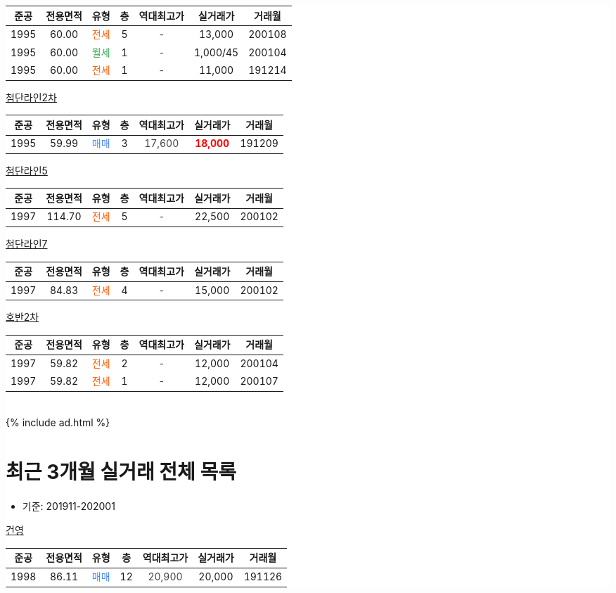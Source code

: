 |준공|전용면적|유형|층|역대최고가|실거래가|거래월|
|:---:|:---:|:---:|:---:|:---:|:---:|:---:|
|1995|60.00|<span style="color:#ff5a00">전세</span>|5|<span style="color:#444444">-</span>|13,000|200108|
|1995|60.00|<span style="color:#34a853">월세</span>|1|<span style="color:#444444">-</span>|1,000/45|200104|
|1995|60.00|<span style="color:#ff5a00">전세</span>|1|<span style="color:#444444">-</span>|11,000|191214|

[첨단라인2차](https://search.naver.com/search.naver?query=%EA%B4%91%EC%A3%BC%EA%B4%91%EC%97%AD%EC%8B%9C+%EA%B4%91%EC%82%B0%EA%B5%AC+%EC%9B%94%EA%B3%84%EB%8F%99+%EC%B2%A8%EB%8B%A8%EB%9D%BC%EC%9D%B82%EC%B0%A8)

|준공|전용면적|유형|층|역대최고가|실거래가|거래월|
|:---:|:---:|:---:|:---:|:---:|:---:|:---:|
|1995|59.99|<span style="color:#4285f3">매매</span>|3|<span style="color:#444444">17,600</span>|<b><span style="color:#ff0000">18,000</span></b>|191209|

[첨단라인5](https://search.naver.com/search.naver?query=%EA%B4%91%EC%A3%BC%EA%B4%91%EC%97%AD%EC%8B%9C+%EA%B4%91%EC%82%B0%EA%B5%AC+%EC%9B%94%EA%B3%84%EB%8F%99+%EC%B2%A8%EB%8B%A8%EB%9D%BC%EC%9D%B85)

|준공|전용면적|유형|층|역대최고가|실거래가|거래월|
|:---:|:---:|:---:|:---:|:---:|:---:|:---:|
|1997|114.70|<span style="color:#ff5a00">전세</span>|5|<span style="color:#444444">-</span>|22,500|200102|

[첨단라인7](https://search.naver.com/search.naver?query=%EA%B4%91%EC%A3%BC%EA%B4%91%EC%97%AD%EC%8B%9C+%EA%B4%91%EC%82%B0%EA%B5%AC+%EC%9B%94%EA%B3%84%EB%8F%99+%EC%B2%A8%EB%8B%A8%EB%9D%BC%EC%9D%B87)

|준공|전용면적|유형|층|역대최고가|실거래가|거래월|
|:---:|:---:|:---:|:---:|:---:|:---:|:---:|
|1997|84.83|<span style="color:#ff5a00">전세</span>|4|<span style="color:#444444">-</span>|15,000|200102|

[호반2차](https://search.naver.com/search.naver?query=%EA%B4%91%EC%A3%BC%EA%B4%91%EC%97%AD%EC%8B%9C+%EA%B4%91%EC%82%B0%EA%B5%AC+%EC%9B%94%EA%B3%84%EB%8F%99+%ED%98%B8%EB%B0%982%EC%B0%A8)

|준공|전용면적|유형|층|역대최고가|실거래가|거래월|
|:---:|:---:|:---:|:---:|:---:|:---:|:---:|
|1997|59.82|<span style="color:#ff5a00">전세</span>|2|<span style="color:#444444">-</span>|12,000|200104|
|1997|59.82|<span style="color:#ff5a00">전세</span>|1|<span style="color:#444444">-</span>|12,000|200107|


<br>
{% include ad.html %}
<br>

# 최근 3개월 실거래 전체 목록
* 기준: 201911-202001


[건영](https://search.naver.com/search.naver?query=%EA%B4%91%EC%A3%BC%EA%B4%91%EC%97%AD%EC%8B%9C+%EA%B4%91%EC%82%B0%EA%B5%AC+%EC%9B%94%EA%B3%84%EB%8F%99+%EA%B1%B4%EC%98%81)

|준공|전용면적|유형|층|역대최고가|실거래가|거래월|
|:---:|:---:|:---:|:---:|:---:|:---:|:---:|
|1998|86.11|<span style="color:#4285f3">매매</span>|12|<span style="color:#444444">20,900</span>|20,000|191126|
